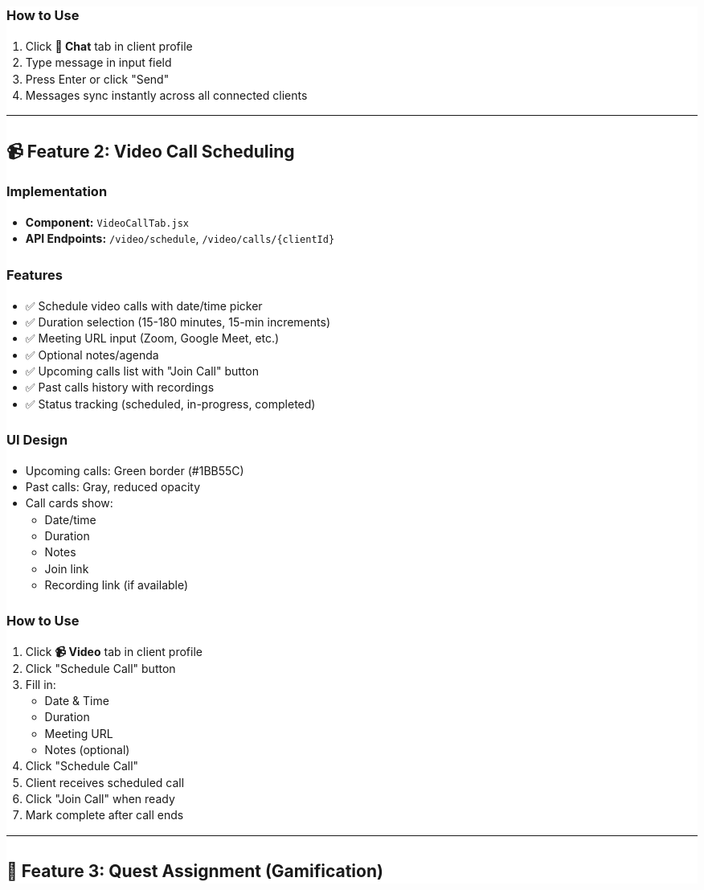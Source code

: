 ### How to Use
1. Click **💬 Chat** tab in client profile
2. Type message in input field
3. Press Enter or click "Send"
4. Messages sync instantly across all connected clients

---

## 📹 Feature 2: Video Call Scheduling

### Implementation
- **Component:** `VideoCallTab.jsx`
- **API Endpoints:** `/video/schedule`, `/video/calls/{clientId}`

### Features
- ✅ Schedule video calls with date/time picker
- ✅ Duration selection (15-180 minutes, 15-min increments)
- ✅ Meeting URL input (Zoom, Google Meet, etc.)
- ✅ Optional notes/agenda
- ✅ Upcoming calls list with "Join Call" button
- ✅ Past calls history with recordings
- ✅ Status tracking (scheduled, in-progress, completed)

### UI Design
- Upcoming calls: Green border (#1BB55C)
- Past calls: Gray, reduced opacity
- Call cards show:
  - Date/time
  - Duration
  - Notes
  - Join link
  - Recording link (if available)

### How to Use
1. Click **📹 Video** tab in client profile
2. Click "Schedule Call" button
3. Fill in:
   - Date & Time
   - Duration
   - Meeting URL
   - Notes (optional)
4. Click "Schedule Call"
5. Client receives scheduled call
6. Click "Join Call" when ready
7. Mark complete after call ends

---

## 🎯 Feature 3: Quest Assignment (Gamification)
